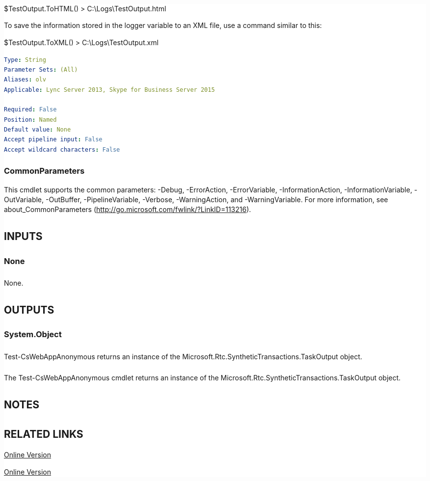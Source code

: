 $TestOutput.ToHTML() \> C:\Logs\TestOutput.html

To save the information stored in the logger variable to an XML file, use a command similar to this:

$TestOutput.ToXML() \> C:\Logs\TestOutput.xml

```yaml
Type: String
Parameter Sets: (All)
Aliases: olv
Applicable: Lync Server 2013, Skype for Business Server 2015

Required: False
Position: Named
Default value: None
Accept pipeline input: False
Accept wildcard characters: False
```

### CommonParameters
This cmdlet supports the common parameters: -Debug, -ErrorAction, -ErrorVariable, -InformationAction, -InformationVariable, -OutVariable, -OutBuffer, -PipelineVariable, -Verbose, -WarningAction, and -WarningVariable. For more information, see about_CommonParameters (http://go.microsoft.com/fwlink/?LinkID=113216).

## INPUTS

### None

###  
None.

## OUTPUTS

### System.Object

###  
Test-CsWebAppAnonymous returns an instance of the Microsoft.Rtc.SyntheticTransactions.TaskOutput object.

###  
The Test-CsWebAppAnonymous cmdlet returns an instance of the Microsoft.Rtc.SyntheticTransactions.TaskOutput object.

## NOTES

## RELATED LINKS

[Online Version](http://technet.microsoft.com/EN-US/library/acfb28c1-8db6-4d2b-95ad-5c824660ea71(OCS.15).aspx)

[Online Version](http://technet.microsoft.com/EN-US/library/acfb28c1-8db6-4d2b-95ad-5c824660ea71(OCS.16).aspx)

